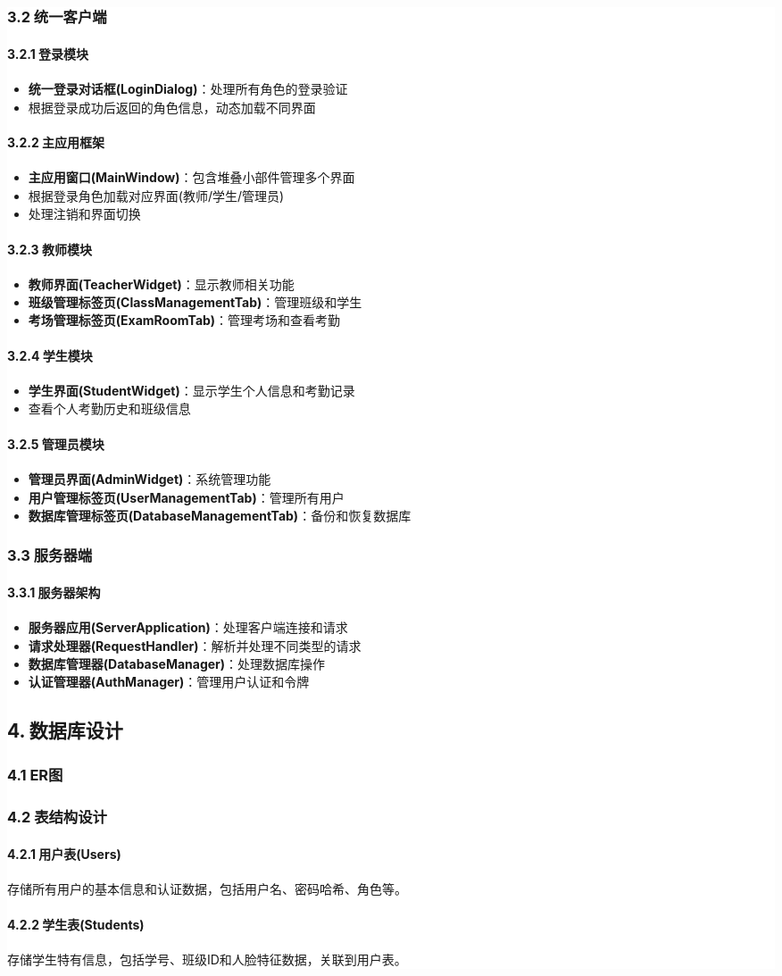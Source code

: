 ### 3.2 统一客户端

#### 3.2.1 登录模块

- **统一登录对话框(LoginDialog)**：处理所有角色的登录验证
- 根据登录成功后返回的角色信息，动态加载不同界面

#### 3.2.2 主应用框架

- **主应用窗口(MainWindow)**：包含堆叠小部件管理多个界面
- 根据登录角色加载对应界面(教师/学生/管理员)
- 处理注销和界面切换

#### 3.2.3 教师模块

- **教师界面(TeacherWidget)**：显示教师相关功能
- **班级管理标签页(ClassManagementTab)**：管理班级和学生
- **考场管理标签页(ExamRoomTab)**：管理考场和查看考勤

#### 3.2.4 学生模块

- **学生界面(StudentWidget)**：显示学生个人信息和考勤记录
- 查看个人考勤历史和班级信息

#### 3.2.5 管理员模块

- **管理员界面(AdminWidget)**：系统管理功能
- **用户管理标签页(UserManagementTab)**：管理所有用户
- **数据库管理标签页(DatabaseManagementTab)**：备份和恢复数据库

### 3.3 服务器端

#### 3.3.1 服务器架构

- **服务器应用(ServerApplication)**：处理客户端连接和请求
- **请求处理器(RequestHandler)**：解析并处理不同类型的请求
- **数据库管理器(DatabaseManager)**：处理数据库操作
- **认证管理器(AuthManager)**：管理用户认证和令牌

## 4. 数据库设计

### 4.1 ER图

### 4.2 表结构设计

#### 4.2.1 用户表(Users)

存储所有用户的基本信息和认证数据，包括用户名、密码哈希、角色等。

#### 4.2.2 学生表(Students)

存储学生特有信息，包括学号、班级ID和人脸特征数据，关联到用户表。
